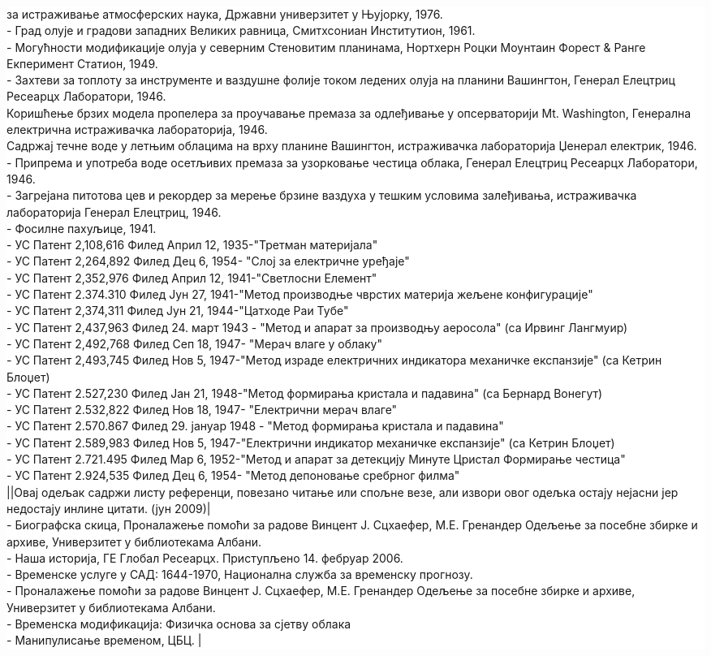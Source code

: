 за истраживање атмосферских наука, Државни универзитет у Њујорку, 1976.<br/>- Град олује и градови западних Великих равница, Смитхсониан Институтион, 1961.<br/>- Могућности модификације олуја у северним Стеновитим планинама, Нортхерн Роцки Моунтаин Форест & Ранге Екперимент Статион, 1949.<br/>- Захтеви за топлоту за инструменте и ваздушне фолије током ледених олуја на планини Вашингтон, Генерал Елецтриц Ресеарцх Лаборатори, 1946.<br/>Коришћење брзих модела пропелера за проучавање премаза за одлеђивање у опсерваторији Mt. Washington, Генерална електрична истраживачка лабораторија, 1946.<br/>Садржај течне воде у летњим облацима на врху планине Вашингтон, истраживачка лабораторија Џенерал електрик, 1946.<br/>- Припрема и употреба воде осетљивих премаза за узорковање честица облака, Генерал Елецтриц Ресеарцх Лаборатори, 1946.<br/>- Загрејана питотова цев и рекордер за мерење брзине ваздуха у тешким условима залеђивања, истраживачка лабораторија Генерал Елецтриц, 1946.<br/>- Фосилне пахуљице, 1941.<br/>- УС Патент 2,108,616 Филед Април 12, 1935-"Третман материјала"<br/>- УС Патент 2,264,892 Филед Дец 6, 1954- "Слој за електричне уређаје"<br/>- УС Патент 2,352,976 Филед Април 12, 1941-"Светлосни Елемент"<br/>- УС Патент 2.374.310 Филед Јун 27, 1941-"Метод производње чврстих материја жељене конфигурације"<br/>- УС Патент 2,374,311 Филед Јун 21, 1944-"Цатходе Раи Тубе"<br/>- УС Патент 2,437,963 Филед 24. март 1943 - "Метод и апарат за производњу аеросола" (са Ирвинг Лангмуир)<br/>- УС Патент 2,492,768 Филед Сеп 18, 1947- "Мерач влаге у облаку"<br/>- УС Патент 2,493,745 Филед Нов 5, 1947-"Метод израде електричних индикатора механичке експанзије" (са Кетрин Блоџет)<br/>- УС Патент 2.527,230 Филед Јан 21, 1948-"Метод формирања кристала и падавина" (са Бернард Вонегут)<br/>- УС Патент 2.532,822 Филед Нов 18, 1947- "Електрични мерач влаге"<br/>- УС Патент 2.570.867 Филед 29. јануар 1948 - "Метод формирања кристала и падавина"<br/>- УС Патент 2.589,983 Филед Нов 5, 1947-"Електрични индикатор механичке експанзије" (са Кетрин Блоџет)<br/>- УС Патент 2.721.495 Филед Мар 6, 1952-"Метод и апарат за детекцију Минуте Цристал Формирање честица"<br/>- УС Патент 2.924,535 Филед Дец 6, 1954- "Метод депоновање сребрног филма"<br/>&#124;&#124;Овај одељак садржи листу референци, повезано читање или спољне везе, али извори овог одељка остају нејасни јер недостају инлине цитати. (јун 2009)&#124;<br/>- Биографска скица, Проналажење помоћи за радове Винцент Ј. Сцхаефер, М.Е. Гренандер Одељење за посебне збирке и архиве, Универзитет у библиотекама Албани.<br/>- Наша историја, ГЕ Глобал Ресеарцх. Приступљено 14. фебруар 2006.<br/>- Временске услуге у САД: 1644-1970, Национална служба за временску прогнозу.<br/>- Проналажење помоћи за радове Винцент Ј. Сцхаефер, М.Е. Гренандер Одељење за посебне збирке и архиве, Универзитет у библиотекама Албани.<br/>- Временска модификација: Физичка основа за сјетву облака<br/>- Манипулисање временом, ЦБЦ. |